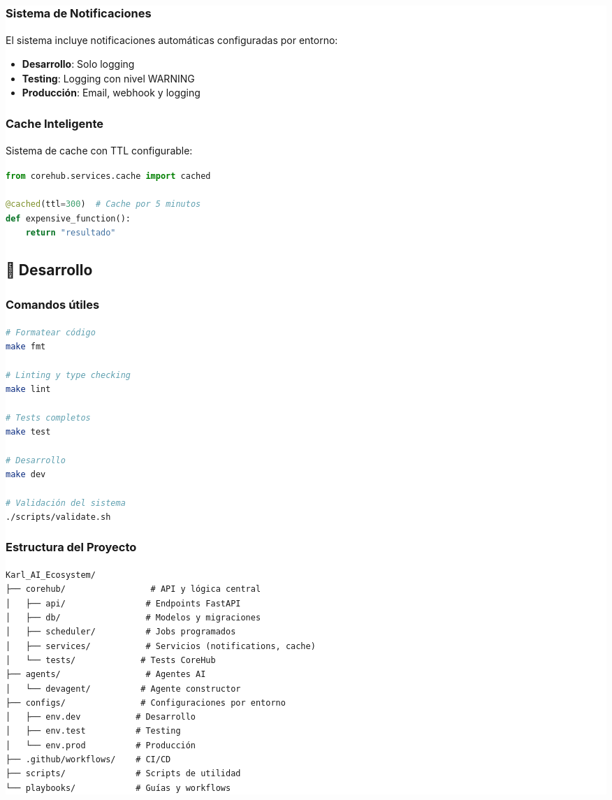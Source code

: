 ### Sistema de Notificaciones

El sistema incluye notificaciones automáticas configuradas por entorno:

- **Desarrollo**: Solo logging
- **Testing**: Logging con nivel WARNING
- **Producción**: Email, webhook y logging

### Cache Inteligente

Sistema de cache con TTL configurable:

```python
from corehub.services.cache import cached

@cached(ttl=300)  # Cache por 5 minutos
def expensive_function():
    return "resultado"
```

## 🧪 Desarrollo

### Comandos útiles

```bash
# Formatear código
make fmt

# Linting y type checking
make lint

# Tests completos
make test

# Desarrollo
make dev

# Validación del sistema
./scripts/validate.sh
```

### Estructura del Proyecto

```
Karl_AI_Ecosystem/
├── corehub/                 # API y lógica central
│   ├── api/                # Endpoints FastAPI
│   ├── db/                 # Modelos y migraciones
│   ├── scheduler/          # Jobs programados
│   ├── services/           # Servicios (notifications, cache)
│   └── tests/             # Tests CoreHub
├── agents/                 # Agentes AI
│   └── devagent/          # Agente constructor
├── configs/               # Configuraciones por entorno
│   ├── env.dev           # Desarrollo
│   ├── env.test          # Testing
│   └── env.prod          # Producción
├── .github/workflows/    # CI/CD
├── scripts/              # Scripts de utilidad
└── playbooks/            # Guías y workflows
```
